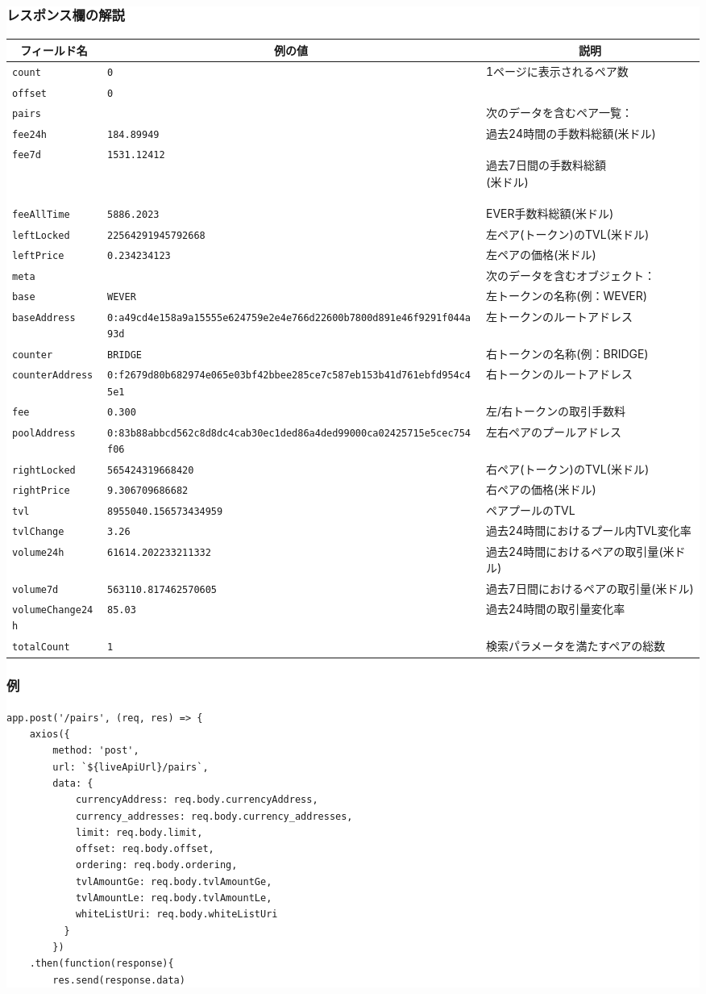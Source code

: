 ### レスポンス欄の解説

| フィールド名            | 例の値                                                                  | 説明                          |
| ----------------- | -------------------------------------------------------------------- | --------------------------- |
| `count`           | `0`                                                                  | 1ページに表示されるペア数               |
| `offset`          | `0`                                                                  |                             |
| `pairs`           |                                                                      | 次のデータを含むペア一覧：               |
| `fee24h`          | `184.89949`                                                          | 過去24時間の手数料総額(米ドル)           |
| `fee7d`           | `1531.12412`                                                         | <p>過去7日間の手数料総額<br>(米ドル)</p> |
| `feeAllTime`      | `5886.2023`                                                          | EVER手数料総額(米ドル)              |
| `leftLocked`      | `22564291945792668`                                                  | 左ペア(トークン)のTVL(米ドル)          |
| `leftPrice`       | `0.234234123`                                                        | 左ペアの価格(米ドル)                 |
| `meta`            |                                                                      | 次のデータを含むオブジェクト：             |
| `base`            | `WEVER`                                                              | 左トークンの名称(例：WEVER)           |
| `baseAddress`     | `0:a49cd4e158a9a15555e624759e2e4e766d22600b7800d891e46f9291f044a93d` | 左トークンのルートアドレス               |
| `counter`         | `BRIDGE`                                                             | 右トークンの名称(例：BRIDGE)          |
| `counterAddress`  | `0:f2679d80b682974e065e03bf42bbee285ce7c587eb153b41d761ebfd954c45e1` | 右トークンのルートアドレス               |
| `fee`             | `0.300`                                                              | 左/右トークンの取引手数料               |
| `poolAddress`     | `0:83b88abbcd562c8d8dc4cab30ec1ded86a4ded99000ca02425715e5cec754f06` | 左右ペアのプールアドレス                |
| `rightLocked`     | `565424319668420`                                                    | 右ペア(トークン)のTVL(米ドル)          |
| `rightPrice`      | `9.306709686682`                                                     | 右ペアの価格(米ドル)                 |
| `tvl`             | `8955040.156573434959`                                               | ペアプールのTVL                   |
| `tvlChange`       | `3.26`                                                               | 過去24時間におけるプール内TVL変化率        |
| `volume24h`       | `61614.202233211332`                                                 | 過去24時間におけるペアの取引量(米ドル)       |
| `volume7d`        | `563110.817462570605`                                                | 過去7日間におけるペアの取引量(米ドル)        |
| `volumeChange24h` | `85.03`                                                              | 過去24時間の取引量変化率               |
| `totalCount`      | `1`                                                                  | 検索パラメータを満たすペアの総数            |

### 例

```
app.post('/pairs', (req, res) => {
    axios({
        method: 'post',
        url: `${liveApiUrl}/pairs`,
        data: {
            currencyAddress: req.body.currencyAddress,
            currency_addresses: req.body.currency_addresses,
            limit: req.body.limit,
            offset: req.body.offset,
            ordering: req.body.ordering,
            tvlAmountGe: req.body.tvlAmountGe,
            tvlAmountLe: req.body.tvlAmountLe,
            whiteListUri: req.body.whiteListUri
          }
        })
    .then(function(response){
        res.send(response.data)
```